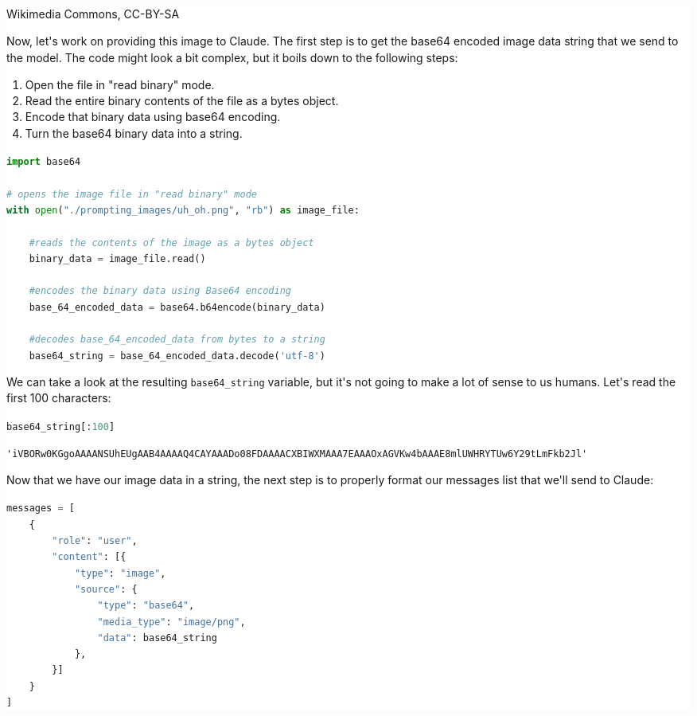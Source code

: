 


Wikimedia Commons, CC-BY-SA

Now, let's work on providing this image to Claude.  The first step is to get the base64 encoded image data string that we send to the model.  The code might look a bit complex, but it boils down to the following steps: 

1. Open the file in "read binary" mode.
2. Read the entire binary contents of the file as a bytes object.
3. Encode that binary data using base64 encoding.
4. Turn the base64 binary data into a string.


```python
import base64

# opens the image file in "read binary" mode
with open("./prompting_images/uh_oh.png", "rb") as image_file:

    #reads the contents of the image as a bytes object
    binary_data = image_file.read() 

    #encodes the binary data using Base64 encoding
    base_64_encoded_data = base64.b64encode(binary_data) 

    #decodes base_64_encoded_data from bytes to a string
    base64_string = base_64_encoded_data.decode('utf-8')

```

We can take a look at the resulting `base64_string` variable, but it's not going to make a lot of sense to us humans.  Let's read the first 100 characters:


```python
base64_string[:100]
```




    'iVBORw0KGgoAAAANSUhEUgAAB4AAAAQ4CAYAAADo08FDAAAACXBIWXMAAA7EAAAOxAGVKw4bAAAE8mlUWHRYTUw6Y29tLmFkb2Jl'



Now that we have our image data in a string, the next step is to properly format our messages list that we'll send to Claude:


```python
messages = [
    {
        "role": "user",
        "content": [{
            "type": "image",
            "source": {
                "type": "base64",
                "media_type": "image/png",
                "data": base64_string
            },
        }]
    }
]
```
